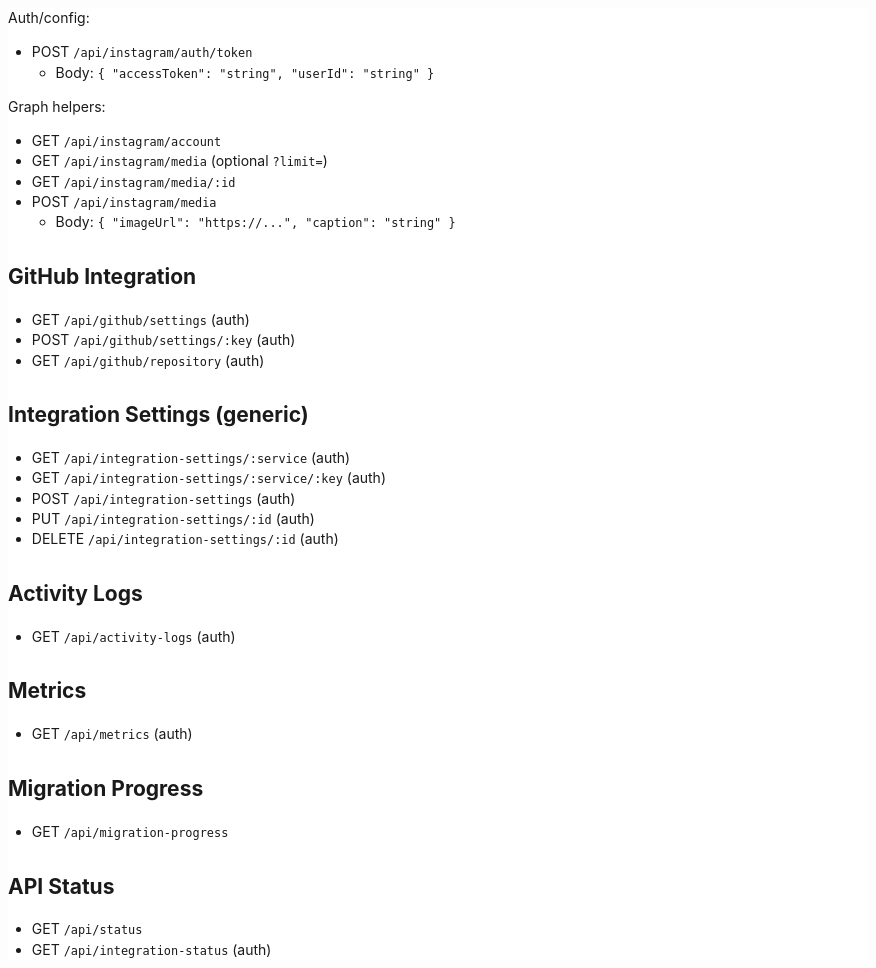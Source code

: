 Auth/config:
- POST `/api/instagram/auth/token`
  - Body: `{ "accessToken": "string", "userId": "string" }`

Graph helpers:
- GET `/api/instagram/account`
- GET `/api/instagram/media` (optional `?limit=`)
- GET `/api/instagram/media/:id`
- POST `/api/instagram/media`
  - Body: `{ "imageUrl": "https://...", "caption": "string" }`

## GitHub Integration

- GET `/api/github/settings` (auth)
- POST `/api/github/settings/:key` (auth)
- GET `/api/github/repository` (auth)

## Integration Settings (generic)

- GET `/api/integration-settings/:service` (auth)
- GET `/api/integration-settings/:service/:key` (auth)
- POST `/api/integration-settings` (auth)
- PUT `/api/integration-settings/:id` (auth)
- DELETE `/api/integration-settings/:id` (auth)

## Activity Logs

- GET `/api/activity-logs` (auth)

## Metrics

- GET `/api/metrics` (auth)

## Migration Progress

- GET `/api/migration-progress`

## API Status

- GET `/api/status`
- GET `/api/integration-status` (auth)
